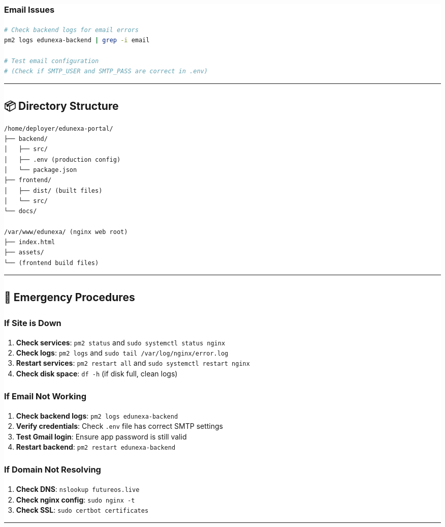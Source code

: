 ### Email Issues
```bash
# Check backend logs for email errors
pm2 logs edunexa-backend | grep -i email

# Test email configuration
# (Check if SMTP_USER and SMTP_PASS are correct in .env)
```

---

## 📦 Directory Structure

```
/home/deployer/edunexa-portal/
├── backend/
│   ├── src/
│   ├── .env (production config)
│   └── package.json
├── frontend/
│   ├── dist/ (built files)
│   └── src/
└── docs/

/var/www/edunexa/ (nginx web root)
├── index.html
├── assets/
└── (frontend build files)
```

---

## 🚨 Emergency Procedures

### If Site is Down
1. **Check services**: `pm2 status` and `sudo systemctl status nginx`
2. **Check logs**: `pm2 logs` and `sudo tail /var/log/nginx/error.log`
3. **Restart services**: `pm2 restart all` and `sudo systemctl restart nginx`
4. **Check disk space**: `df -h` (if disk full, clean logs)

### If Email Not Working
1. **Check backend logs**: `pm2 logs edunexa-backend`
2. **Verify credentials**: Check `.env` file has correct SMTP settings
3. **Test Gmail login**: Ensure app password is still valid
4. **Restart backend**: `pm2 restart edunexa-backend`

### If Domain Not Resolving
1. **Check DNS**: `nslookup futureos.live`
2. **Check nginx config**: `sudo nginx -t`
3. **Check SSL**: `sudo certbot certificates`

---
